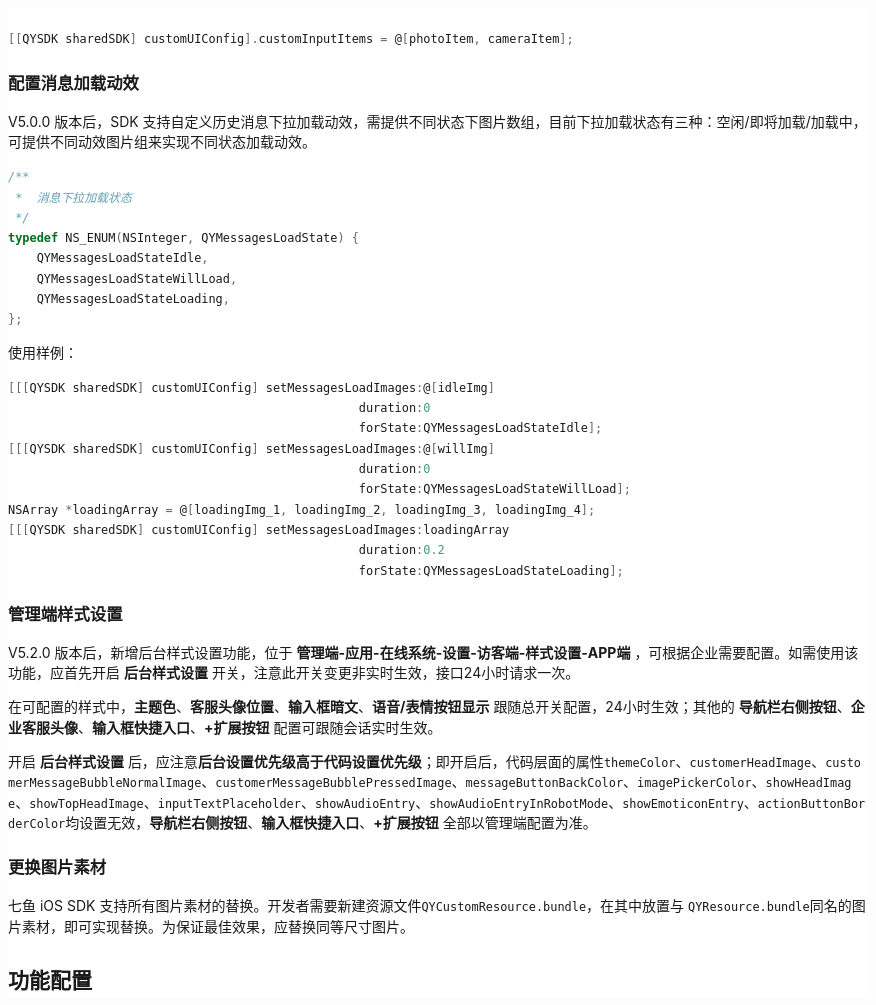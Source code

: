 ```objectivec

[[QYSDK sharedSDK] customUIConfig].customInputItems = @[photoItem, cameraItem];
```

### 配置消息加载动效

V5.0.0 版本后，SDK 支持自定义历史消息下拉加载动效，需提供不同状态下图片数组，目前下拉加载状态有三种：空闲/即将加载/加载中，可提供不同动效图片组来实现不同状态加载动效。

```objectivec
/**
 *  消息下拉加载状态
 */
typedef NS_ENUM(NSInteger, QYMessagesLoadState) {
    QYMessagesLoadStateIdle,
    QYMessagesLoadStateWillLoad,
    QYMessagesLoadStateLoading,
};
```

使用样例：

```objectivec
[[[QYSDK sharedSDK] customUIConfig] setMessagesLoadImages:@[idleImg]
                                                 duration:0
                                                 forState:QYMessagesLoadStateIdle];
[[[QYSDK sharedSDK] customUIConfig] setMessagesLoadImages:@[willImg]
                                                 duration:0
                                                 forState:QYMessagesLoadStateWillLoad];
NSArray *loadingArray = @[loadingImg_1, loadingImg_2, loadingImg_3, loadingImg_4];
[[[QYSDK sharedSDK] customUIConfig] setMessagesLoadImages:loadingArray
                                                 duration:0.2
                                                 forState:QYMessagesLoadStateLoading];
```

### 管理端样式设置

V5.2.0 版本后，新增后台样式设置功能，位于 **管理端-应用-在线系统-设置-访客端-样式设置-APP端** ，可根据企业需要配置。如需使用该功能，应首先开启 **后台样式设置** 开关，注意此开关变更非实时生效，接口24小时请求一次。

在可配置的样式中，**主题色**、**客服头像位置**、**输入框暗文**、**语音/表情按钮显示** 跟随总开关配置，24小时生效；其他的 **导航栏右侧按钮**、**企业客服头像**、**输入框快捷入口**、**+扩展按钮** 配置可跟随会话实时生效。

开启 **后台样式设置** 后，应注意**后台设置优先级高于代码设置优先级**；即开启后，代码层面的属性`themeColor`、`customerHeadImage`、`customerMessageBubbleNormalImage`、`customerMessageBubblePressedImage`、`messageButtonBackColor`、`imagePickerColor`、`showHeadImage`、`showTopHeadImage`、`inputTextPlaceholder`、`showAudioEntry`、`showAudioEntryInRobotMode`、`showEmoticonEntry`、`actionButtonBorderColor`均设置无效，**导航栏右侧按钮**、**输入框快捷入口**、**+扩展按钮** 全部以管理端配置为准。

### 更换图片素材

七鱼 iOS SDK 支持所有图片素材的替换。开发者需要新建资源文件`QYCustomResource.bundle`，在其中放置与 `QYResource.bundle`同名的图片素材，即可实现替换。为保证最佳效果，应替换同等尺寸图片。

## 功能配置
